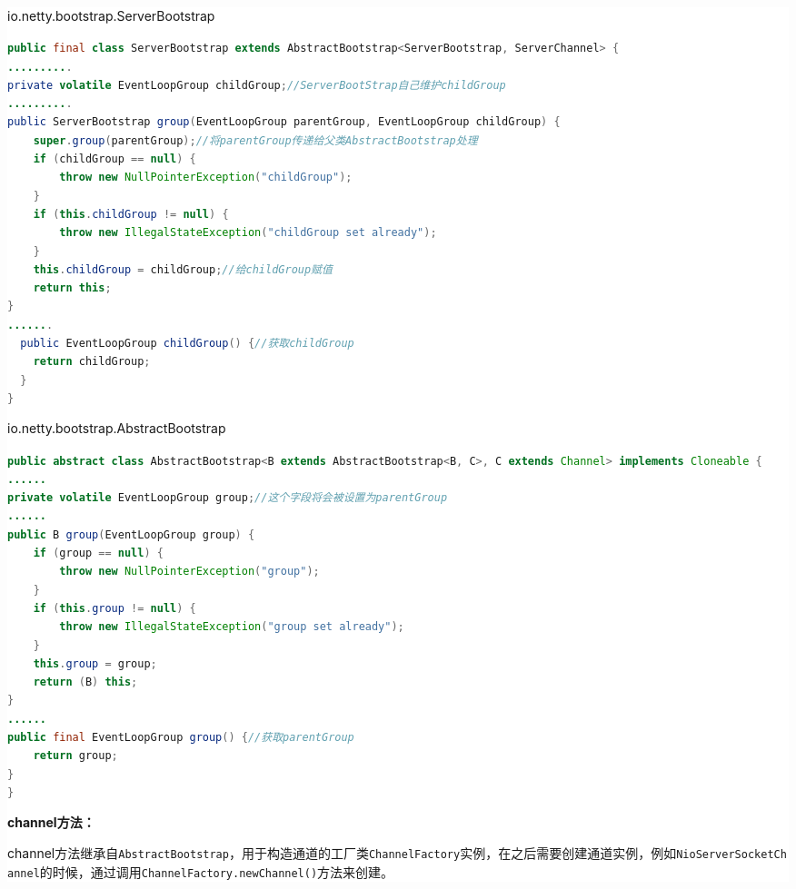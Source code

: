 io.netty.bootstrap.ServerBootstrap

```java
public final class ServerBootstrap extends AbstractBootstrap<ServerBootstrap, ServerChannel> {
..........
private volatile EventLoopGroup childGroup;//ServerBootStrap自己维护childGroup
..........
public ServerBootstrap group(EventLoopGroup parentGroup, EventLoopGroup childGroup) {
    super.group(parentGroup);//将parentGroup传递给父类AbstractBootstrap处理
    if (childGroup == null) {
        throw new NullPointerException("childGroup");
    }
    if (this.childGroup != null) {
        throw new IllegalStateException("childGroup set already");
    }
    this.childGroup = childGroup;//给childGroup赋值
    return this;
}
.......
  public EventLoopGroup childGroup() {//获取childGroup
    return childGroup;
  }
}
```

io.netty.bootstrap.AbstractBootstrap

```java
public abstract class AbstractBootstrap<B extends AbstractBootstrap<B, C>, C extends Channel> implements Cloneable {
......
private volatile EventLoopGroup group;//这个字段将会被设置为parentGroup
......
public B group(EventLoopGroup group) {
    if (group == null) {
        throw new NullPointerException("group");
    }
    if (this.group != null) {
        throw new IllegalStateException("group set already");
    }
    this.group = group;
    return (B) this;
}
......
public final EventLoopGroup group() {//获取parentGroup
    return group;
}
}
```

**channel方法：**

channel方法继承自`AbstractBootstrap`，用于构造通道的工厂类`ChannelFactory`实例，在之后需要创建通道实例，例如`NioServerSocketChannel`的时候，通过调用`ChannelFactory.newChannel()`方法来创建。
